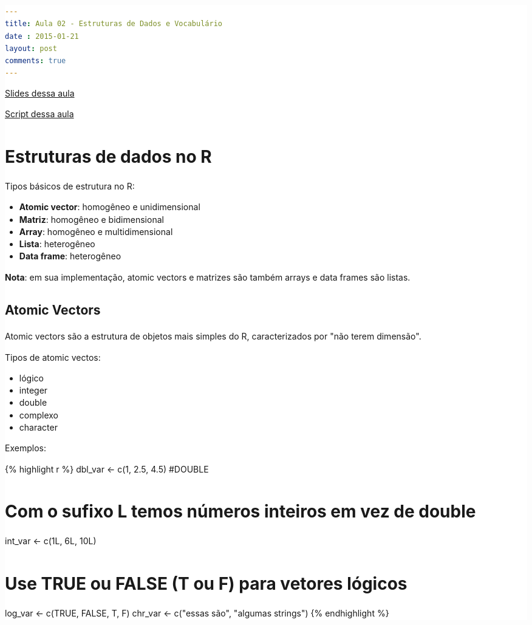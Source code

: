 ```yaml
---
title: Aula 02 - Estruturas de Dados e Vocabulário
date : 2015-01-21
layout: post
comments: true
--- 
```


<a href="http://curso-r.github.io/slides/aula_02_apresentacao.html" target="_blank">Slides dessa aula</a>

<a href="http://curso-r.github.io/script/aula_02.R" target="_blank">Script dessa aula</a>

# Estruturas de dados no R

Tipos básicos de estrutura no R:

- **Atomic vector**: homogêneo e unidimensional
- **Matriz**: homogêneo e bidimensional
- **Array**: homogêneo e multidimensional
- **Lista**: heterogêneo 
- **Data frame**: heterogêneo 


**Nota**: em sua implementação, atomic vectors e matrizes são também arrays e data frames são listas.


## Atomic Vectors

Atomic vectors são a estrutura de objetos mais simples do R, caracterizados por "não terem dimensão".

Tipos de atomic vectos:

- lógico
- integer
- double
- complexo
- character

Exemplos:


{% highlight r %}
dbl_var <- c(1, 2.5, 4.5) #DOUBLE
# Com o sufixo L temos números inteiros em vez de double
int_var <- c(1L, 6L, 10L)
# Use TRUE ou FALSE (T ou F) para vetores lógicos
log_var <- c(TRUE, FALSE, T, F)
chr_var <- c("essas são", "algumas strings")
{% endhighlight %}
